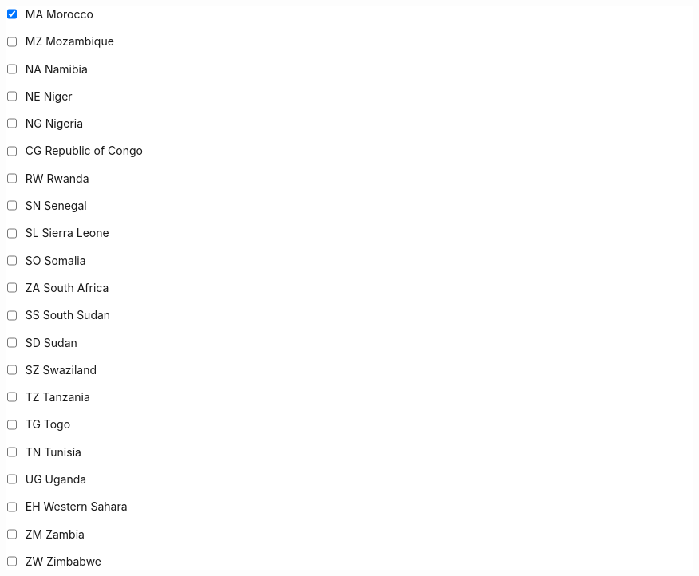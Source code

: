 - [x] MA Morocco
- [ ] MZ Mozambique
- [ ] NA Namibia
- [ ] NE Niger
- [ ] NG Nigeria
- [ ] CG Republic of Congo
- [ ] RW Rwanda
- [ ] SN Senegal
- [ ] SL Sierra Leone
- [ ] SO Somalia
- [ ] ZA South Africa
- [ ] SS South Sudan
- [ ] SD Sudan
- [ ] SZ Swaziland
- [ ] TZ Tanzania
- [ ] TG Togo
- [ ] TN Tunisia
- [ ] UG Uganda
- [ ] EH Western Sahara
- [ ] ZM Zambia
- [ ] ZW Zimbabwe

